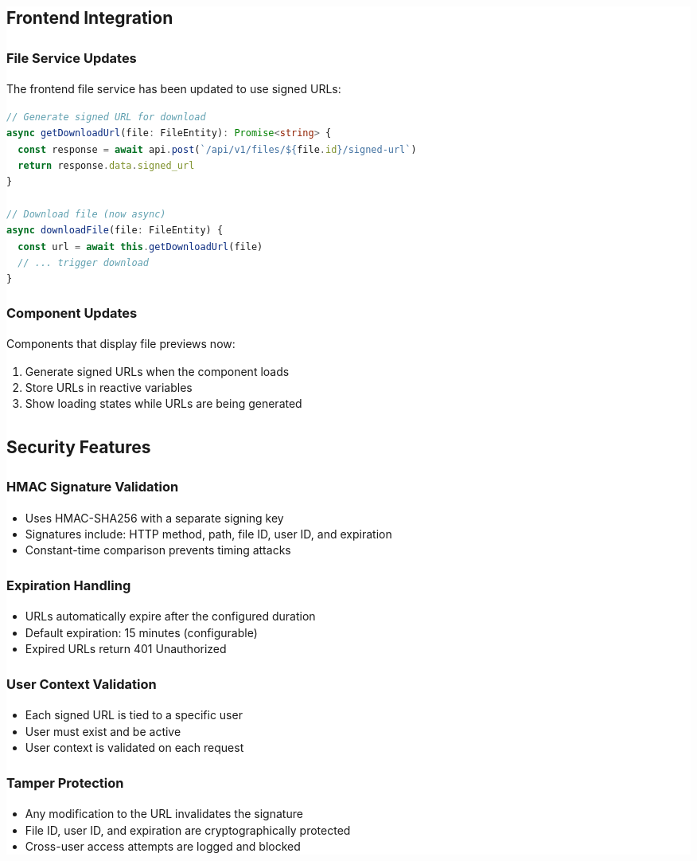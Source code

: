## Frontend Integration

### File Service Updates

The frontend file service has been updated to use signed URLs:

```typescript
// Generate signed URL for download
async getDownloadUrl(file: FileEntity): Promise<string> {
  const response = await api.post(`/api/v1/files/${file.id}/signed-url`)
  return response.data.signed_url
}

// Download file (now async)
async downloadFile(file: FileEntity) {
  const url = await this.getDownloadUrl(file)
  // ... trigger download
}
```

### Component Updates

Components that display file previews now:
1. Generate signed URLs when the component loads
2. Store URLs in reactive variables
3. Show loading states while URLs are being generated

## Security Features

### HMAC Signature Validation

- Uses HMAC-SHA256 with a separate signing key
- Signatures include: HTTP method, path, file ID, user ID, and expiration
- Constant-time comparison prevents timing attacks

### Expiration Handling

- URLs automatically expire after the configured duration
- Default expiration: 15 minutes (configurable)
- Expired URLs return 401 Unauthorized

### User Context Validation

- Each signed URL is tied to a specific user
- User must exist and be active
- User context is validated on each request

### Tamper Protection

- Any modification to the URL invalidates the signature
- File ID, user ID, and expiration are cryptographically protected
- Cross-user access attempts are logged and blocked

